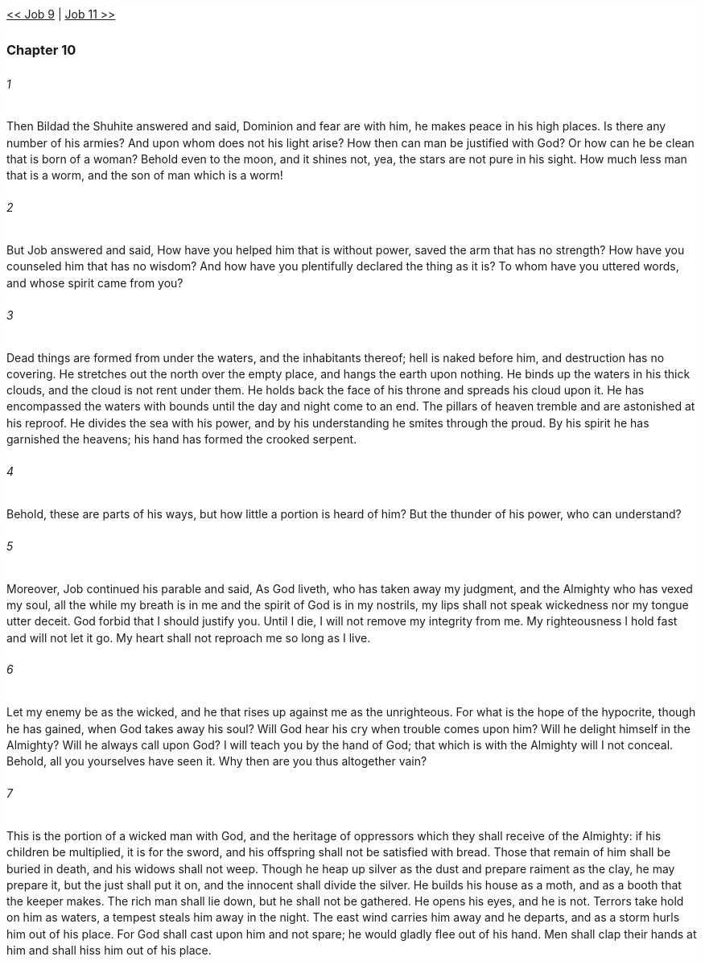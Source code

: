 [<< Job 9](Job%209)  |  [Job 11 >>](Job%2011)

### Chapter 10
###### 1
Then Bildad the Shuhite answered and said, Dominion and fear are with him, he makes peace in his high places. Is there any number of his armies? And upon whom does not his light arise? How then can man be justified with God? Or how can he be clean that is born of a woman? Behold even to the moon, and it shines not, yea, the stars are not pure in his sight. How much less man that is a worm, and the son of man which is a worm!

###### 2
But Job answered and said, How have you helped him that is without power, saved the arm that has no strength? How have you counseled him that has no wisdom? And how have you plentifully declared the thing as it is? To whom have you uttered words, and whose spirit came from you?

###### 3
Dead things are formed from under the waters, and the inhabitants thereof; hell is naked before him, and destruction has no covering. He stretches out the north over the empty place, and hangs the earth upon nothing. He binds up the waters in his thick clouds, and the cloud is not rent under them. He holds back the face of his throne and spreads his cloud upon it. He has encompassed the waters with bounds until the day and night come to an end. The pillars of heaven tremble and are astonished at his reproof. He divides the sea with his power, and by his understanding he smites through the proud. By his spirit he has garnished the heavens; his hand has formed the crooked serpent.

###### 4
Behold, these are parts of his ways, but how little a portion is heard of him? But the thunder of his power, who can understand?

###### 5
Moreover, Job continued his parable and said, As God liveth, who has taken away my judgment, and the Almighty who has vexed my soul, all the while my breath is in me and the spirit of God is in my nostrils, my lips shall not speak wickedness nor my tongue utter deceit. God forbid that I should justify you. Until I die, I will not remove my integrity from me. My righteousness I hold fast and will not let it go. My heart shall not reproach me so long as I live.

###### 6
Let my enemy be as the wicked, and he that rises up against me as the unrighteous. For what is the hope of the hypocrite, though he has gained, when God takes away his soul? Will God hear his cry when trouble comes upon him? Will he delight himself in the Almighty? Will he always call upon God? I will teach you by the hand of God; that which is with the Almighty will I not conceal. Behold, all you yourselves have seen it. Why then are you thus altogether vain?

###### 7
This is the portion of a wicked man with God, and the heritage of oppressors which they shall receive of the Almighty: if his children be multiplied, it is for the sword, and his offspring shall not be satisfied with bread. Those that remain of him shall be buried in death, and his widows shall not weep. Though he heap up silver as the dust and prepare raiment as the clay, he may prepare it, but the just shall put it on, and the innocent shall divide the silver. He builds his house as a moth, and as a booth that the keeper makes. The rich man shall lie down, but he shall not be gathered. He opens his eyes, and he is not. Terrors take hold on him as waters, a tempest steals him away in the night. The east wind carries him away and he departs, and as a storm hurls him out of his place. For God shall cast upon him and not spare; he would gladly flee out of his hand. Men shall clap their hands at him and shall hiss him out of his place.
